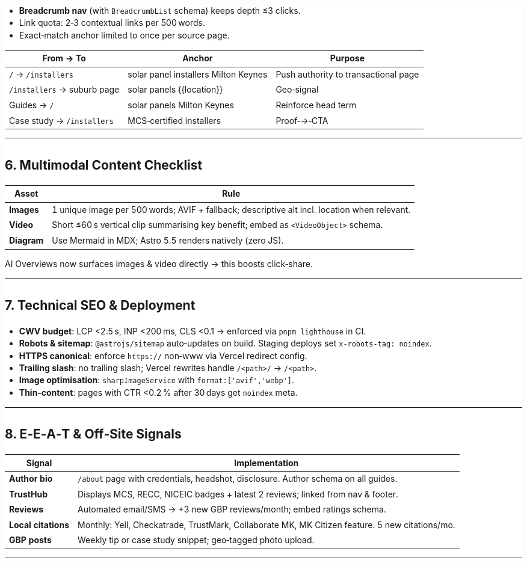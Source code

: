* **Breadcrumb nav** (with `BreadcrumbList` schema) keeps depth ≤3 clicks.
* Link quota: 2‑3 contextual links per 500 words.
* Exact‑match anchor limited to once per source page.

| From → To                   | Anchor                               | Purpose                              |
| --------------------------- | ------------------------------------ | ------------------------------------ |
| `/` → `/installers`         | solar panel installers Milton Keynes | Push authority to transactional page |
| `/installers` → suburb page | solar panels {{location}}            | Geo‑signal                           |
| Guides → `/`                | solar panels Milton Keynes           | Reinforce head term                  |
| Case study → `/installers`  | MCS‑certified installers             | Proof‑→‑CTA                          |

---

## 6. Multimodal Content Checklist

| Asset       | Rule                                                                                         |
| ----------- | -------------------------------------------------------------------------------------------- |
| **Images**  | 1 unique image per 500 words; AVIF + fallback; descriptive alt incl. location when relevant. |
| **Video**   | Short ≤60 s vertical clip summarising key benefit; embed as `<VideoObject>` schema.          |
| **Diagram** | Use Mermaid in MDX; Astro 5.5 renders natively (zero JS).                                    |

AI Overviews now surfaces images & video directly → this boosts click‑share.

---

## 7. Technical SEO & Deployment

* **CWV budget**: LCP <2.5 s, INP <200 ms, CLS <0.1 → enforced via `pnpm lighthouse` in CI.
* **Robots & sitemap**: `@astrojs/sitemap` auto‑updates on build. Staging deploys set `x-robots-tag: noindex`.
* **HTTPS canonical**: enforce `https://` non‑www via Vercel redirect config.
* **Trailing slash**: no trailing slash; Vercel rewrites handle `/<path>/` → `/<path>`.
* **Image optimisation**: `sharpImageService` with `format:['avif','webp']`.
* **Thin‑content**: pages with CTR <0.2 % after 30 days get `noindex` meta.

---

## 8. E‑E‑A‑T & Off‑Site Signals

| Signal              | Implementation                                                                                 |
| ------------------- | ---------------------------------------------------------------------------------------------- |
| **Author bio**      | `/about` page with credentials, headshot, disclosure. Author schema on all guides.             |
| **TrustHub**        | Displays MCS, RECC, NICEIC badges + latest 2 reviews; linked from nav & footer.                |
| **Reviews**         | Automated email/SMS → +3 new GBP reviews/month; embed ratings schema.                          |
| **Local citations** | Monthly: Yell, Checkatrade, TrustMark, Collaborate MK, MK Citizen feature. 5 new citations/mo. |
| **GBP posts**       | Weekly tip or case study snippet; geo‑tagged photo upload.                                     |

---